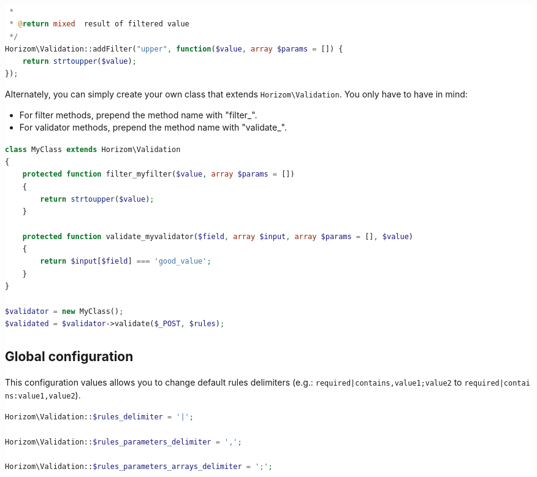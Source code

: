 ```php
 *
 * @return mixed  result of filtered value
 */
Horizom\Validation::addFilter("upper", function($value, array $params = []) {
    return strtoupper($value);
});
```

Alternately, you can simply create your own class that extends `Horizom\Validation`. You only have to have in mind:

* For filter methods, prepend the method name with "filter_".
* For validator methods, prepend the method name with "validate_".

```php
class MyClass extends Horizom\Validation
{
    protected function filter_myfilter($value, array $params = [])
    {
        return strtoupper($value);
    }

    protected function validate_myvalidator($field, array $input, array $params = [], $value)
    {
        return $input[$field] === 'good_value';
    }
}

$validator = new MyClass();
$validated = $validator->validate($_POST, $rules);
```

Global configuration
--------------------
This configuration values allows you to change default rules delimiters (e.g.: `required|contains,value1;value2` to `required|contains:value1,value2`).

```php
Horizom\Validation::$rules_delimiter = '|';

Horizom\Validation::$rules_parameters_delimiter = ',';

Horizom\Validation::$rules_parameters_arrays_delimiter = ';';
```
